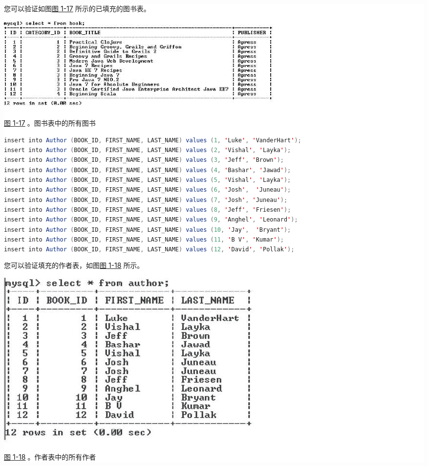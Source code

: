您可以验证如图[图 1-17](#Fig17) 所示的已填充的图书表。

![9781430259831_Fig01-17.jpg](img/9781430259831_Fig01-17.jpg)

[图 1-17](#_Fig17) 。图书表中的所有图书

```java
insert into Author (BOOK_ID, FIRST_NAME, LAST_NAME) values (1, 'Luke', 'VanderHart');
insert into Author (BOOK_ID, FIRST_NAME, LAST_NAME) values (2, 'Vishal', 'Layka');
insert into Author (BOOK_ID, FIRST_NAME, LAST_NAME) values (3, 'Jeff', 'Brown');
insert into Author (BOOK_ID, FIRST_NAME, LAST_NAME) values (4, 'Bashar', 'Jawad');
insert into Author (BOOK_ID, FIRST_NAME, LAST_NAME) values (5, 'Vishal', 'Layka');
insert into Author (BOOK_ID, FIRST_NAME, LAST_NAME) values (6, 'Josh',  'Juneau');
insert into Author (BOOK_ID, FIRST_NAME, LAST_NAME) values (7, 'Josh', 'Juneau');
insert into Author (BOOK_ID, FIRST_NAME, LAST_NAME) values (8, 'Jeff', 'Friesen');
insert into Author (BOOK_ID, FIRST_NAME, LAST_NAME) values (9, 'Anghel', 'Leonard');
insert into Author (BOOK_ID, FIRST_NAME, LAST_NAME) values (10, 'Jay',  'Bryant');
insert into Author (BOOK_ID, FIRST_NAME, LAST_NAME) values (11, 'B V', 'Kumar');
insert into Author (BOOK_ID, FIRST_NAME, LAST_NAME) values (12, 'David', 'Pollak');
```

您可以验证填充的作者表，如图[图 1-18](#Fig18) 所示。

![9781430259831_Fig01-18.jpg](img/9781430259831_Fig01-18.jpg)

[图 1-18](#_Fig18) 。作者表中的所有作者
